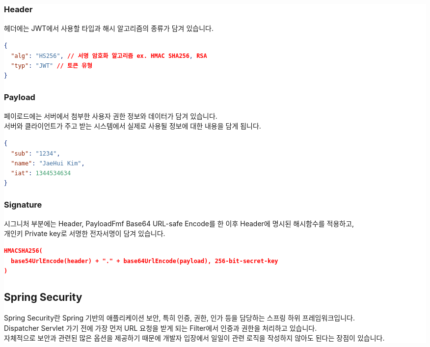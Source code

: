 ### Header

헤더에는 JWT에서 사용할 타입과 해시 알고리즘의 종류가 담겨 있습니다.<br>

```json
{
  "alg": "HS256", // 서명 암호화 알고리즘 ex. HMAC SHA256, RSA
  "typ": "JWT" // 토큰 유형
}
```

### Payload

페이로드에는 서버에서 첨부한 사용자 권한 정보와 데이터가 담겨 있습니다.<br>
서버와 클라이언트가 주고 받는 시스템에서 실제로 사용될 정보에 대한 내용을 담게 됩니다. <br>

```json
{
  "sub": "1234",
  "name": "JaeHui Kim",
  "iat": 1344534634
}
```

### Signature

시그니처 부분에는 Header, PayloadFmf Base64 URL-safe Encode를 한 이후 Header에 명시된 해시함수를 적용하고,<br>
개인키 Private key로 서명한 전자서명이 담겨 있습니다. <br>

```json
HMACSHA256(
  base54UrlEncode(header) + "." + base64UrlEncode(payload), 256-bit-secret-key
)
```

## Spring Security

Spring Security란 Spring 기반의 애플리케이션 보안, 특히 인증, 권한, 인가 등을 담당하는 스프링 하위 프레임워크입니다. <br>
Dispatcher Servlet 가기 전에 가장 먼저 URL 요청을 받게 되는 Filter에서 인증과 권한을 처리하고 있습니다. <br>
자체적으로 보안과 관련된 많은 옵션을 제공하기 때문에 개발자 입장에서 일일이 관련 로직을 작성하지 않아도 된다는 장점이 있습니다. <br>